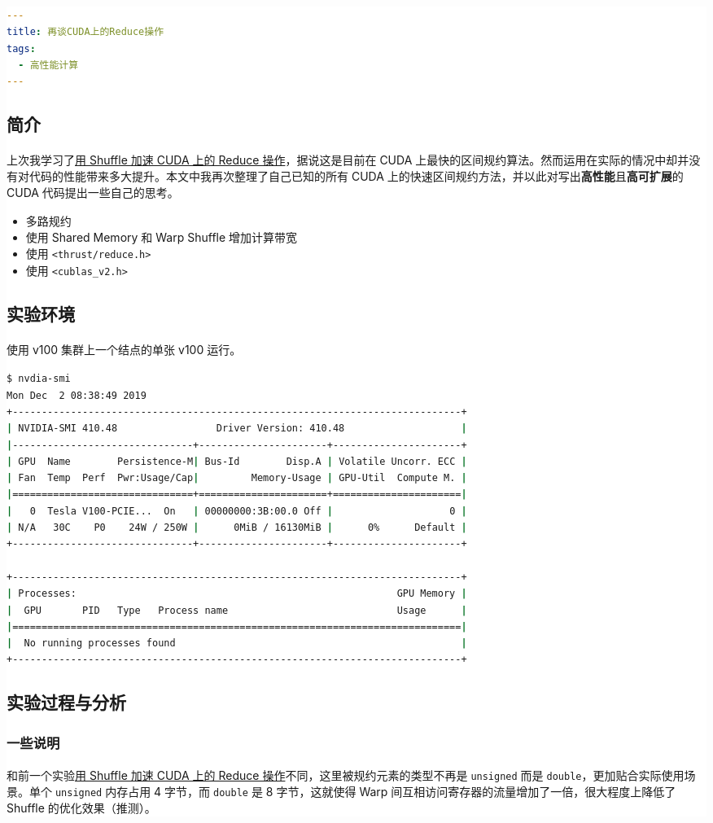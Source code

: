 ```yaml
---
title: 再谈CUDA上的Reduce操作
tags:
  - 高性能计算
---
```


## 简介

上次我学习了[用 Shuffle 加速 CUDA 上的 Reduce 操作](/_posts/2020-02-25-%E7%94%A8Shuffle%E5%8A%A0%E9%80%9FCUDA%E4%B8%8A%E7%9A%84Reduce%E6%93%8D%E4%BD%9C/)，据说这是目前在 CUDA 上最快的区间规约算法。然而运用在实际的情况中却并没有对代码的性能带来多大提升。本文中我再次整理了自己已知的所有 CUDA 上的快速区间规约方法，并以此对写出**高性能**且**高可扩展**的 CUDA 代码提出一些自己的思考。

- 多路规约
- 使用 Shared Memory 和 Warp Shuffle 增加计算带宽
- 使用 `<thrust/reduce.h>`
- 使用 `<cublas_v2.h>`

## 实验环境

使用 v100 集群上一个结点的单张 v100 运行。

```bash
$ nvdia-smi
Mon Dec  2 08:38:49 2019
+-----------------------------------------------------------------------------+
| NVIDIA-SMI 410.48                 Driver Version: 410.48                    |
|-------------------------------+----------------------+----------------------+
| GPU  Name        Persistence-M| Bus-Id        Disp.A | Volatile Uncorr. ECC |
| Fan  Temp  Perf  Pwr:Usage/Cap|         Memory-Usage | GPU-Util  Compute M. |
|===============================+======================+======================|
|   0  Tesla V100-PCIE...  On   | 00000000:3B:00.0 Off |                    0 |
| N/A   30C    P0    24W / 250W |      0MiB / 16130MiB |      0%      Default |
+-------------------------------+----------------------+----------------------+

+-----------------------------------------------------------------------------+
| Processes:                                                       GPU Memory |
|  GPU       PID   Type   Process name                             Usage      |
|=============================================================================|
|  No running processes found                                                 |
+-----------------------------------------------------------------------------+
```

## 实验过程与分析

### 一些说明

和前一个实验[用 Shuffle 加速 CUDA 上的 Reduce 操作](/_posts/2020-02-25-%E7%94%A8Shuffle%E5%8A%A0%E9%80%9FCUDA%E4%B8%8A%E7%9A%84Reduce%E6%93%8D%E4%BD%9C/)不同，这里被规约元素的类型不再是 `unsigned` 而是 `double`，更加贴合实际使用场景。单个 `unsigned` 内存占用 4 字节，而 `double` 是 8 字节，这就使得 Warp 间互相访问寄存器的流量增加了一倍，很大程度上降低了 Shuffle 的优化效果（推测）。
